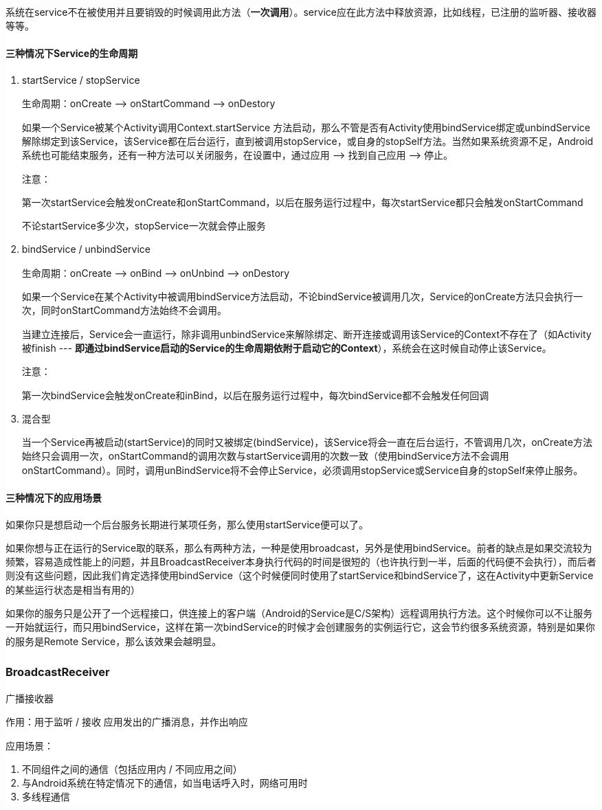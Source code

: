 系统在service不在被使用并且要销毁的时候调用此方法（**一次调用**）。service应在此方法中释放资源，比如线程，已注册的监听器、接收器等等。

#### 三种情况下Service的生命周期

1. startService / stopService

   生命周期：onCreate --> onStartCommand --> onDestory

   如果一个Service被某个Activity调用Context.startService 方法启动，那么不管是否有Activity使用bindService绑定或unbindService解除绑定到该Service，该Service都在后台运行，直到被调用stopService，或自身的stopSelf方法。当然如果系统资源不足，Android系统也可能结束服务，还有一种方法可以关闭服务，在设置中，通过应用 --> 找到自己应用 --> 停止。

   注意：

   第一次startService会触发onCreate和onStartCommand，以后在服务运行过程中，每次startService都只会触发onStartCommand

   不论startService多少次，stopService一次就会停止服务

2. bindService / unbindService

   生命周期：onCreate --> onBind --> onUnbind --> onDestory

   如果一个Service在某个Activity中被调用bindService方法启动，不论bindService被调用几次，Service的onCreate方法只会执行一次，同时onStartCommand方法始终不会调用。

   当建立连接后，Service会一直运行，除非调用unbindService来解除绑定、断开连接或调用该Service的Context不存在了（如Activity被finish --- **即通过bindService启动的Service的生命周期依附于启动它的Context**），系统会在这时候自动停止该Service。

   注意：

   第一次bindService会触发onCreate和inBind，以后在服务运行过程中，每次bindService都不会触发任何回调

3. 混合型

   当一个Service再被启动(startService)的同时又被绑定(bindService)，该Service将会一直在后台运行，不管调用几次，onCreate方法始终只会调用一次，onStartCommand的调用次数与startService调用的次数一致（使用bindService方法不会调用onStartCommand）。同时，调用unBindService将不会停止Service，必须调用stopService或Service自身的stopSelf来停止服务。


#### 三种情况下的应用场景

如果你只是想启动一个后台服务长期进行某项任务，那么使用startService便可以了。

如果你想与正在运行的Service取的联系，那么有两种方法，一种是使用broadcast，另外是使用bindService。前者的缺点是如果交流较为频繁，容易造成性能上的问题，并且BroadcastReceiver本身执行代码的时间是很短的（也许执行到一半，后面的代码便不会执行），而后者则没有这些问题，因此我们肯定选择使用bindService（这个时候便同时使用了startService和bindService了，这在Activity中更新Service的某些运行状态是相当有用的）

如果你的服务只是公开了一个远程接口，供连接上的客户端（Android的Service是C/S架构）远程调用执行方法。这个时候你可以不让服务一开始就运行，而只用bindService，这样在第一次bindService的时候才会创建服务的实例运行它，这会节约很多系统资源，特别是如果你的服务是Remote Service，那么该效果会越明显。



### BroadcastReceiver

广播接收器

作用：用于监听 / 接收 应用发出的广播消息，并作出响应

应用场景：

1. 不同组件之间的通信（包括应用内 / 不同应用之间）
2. 与Android系统在特定情况下的通信，如当电话呼入时，网络可用时
3. 多线程通信

